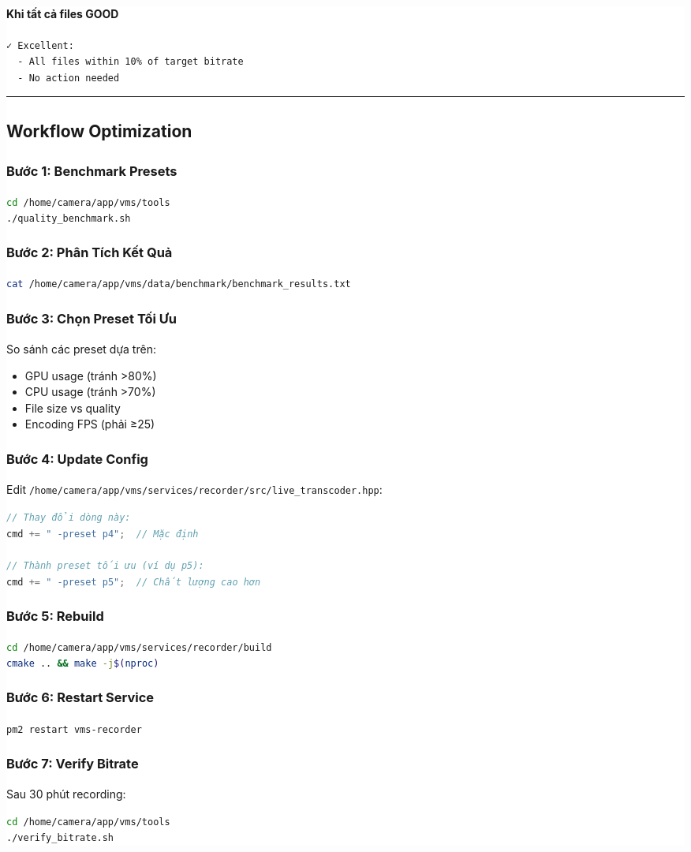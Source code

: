 #### Khi tất cả files GOOD
```
✓ Excellent:
  - All files within 10% of target bitrate
  - No action needed
```

---

## Workflow Optimization

### Bước 1: Benchmark Presets
```bash
cd /home/camera/app/vms/tools
./quality_benchmark.sh
```

### Bước 2: Phân Tích Kết Quả
```bash
cat /home/camera/app/vms/data/benchmark/benchmark_results.txt
```

### Bước 3: Chọn Preset Tối Ưu
So sánh các preset dựa trên:
- GPU usage (tránh >80%)
- CPU usage (tránh >70%)
- File size vs quality
- Encoding FPS (phải ≥25)

### Bước 4: Update Config
Edit `/home/camera/app/vms/services/recorder/src/live_transcoder.hpp`:

```cpp
// Thay đổi dòng này:
cmd += " -preset p4";  // Mặc định

// Thành preset tối ưu (ví dụ p5):
cmd += " -preset p5";  // Chất lượng cao hơn
```

### Bước 5: Rebuild
```bash
cd /home/camera/app/vms/services/recorder/build
cmake .. && make -j$(nproc)
```

### Bước 6: Restart Service
```bash
pm2 restart vms-recorder
```

### Bước 7: Verify Bitrate
Sau 30 phút recording:
```bash
cd /home/camera/app/vms/tools
./verify_bitrate.sh
```
